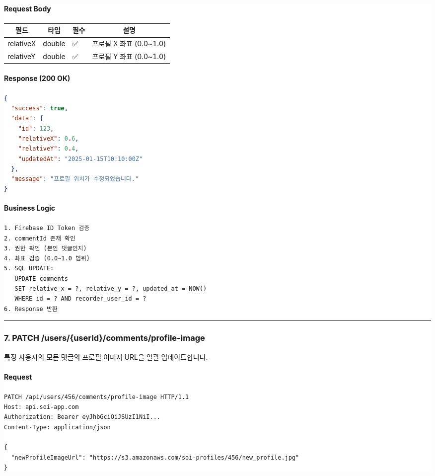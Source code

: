 #### Request Body

| 필드      | 타입   | 필수 | 설명                    |
| --------- | ------ | ---- | ----------------------- |
| relativeX | double | ✅   | 프로필 X 좌표 (0.0~1.0) |
| relativeY | double | ✅   | 프로필 Y 좌표 (0.0~1.0) |

#### Response (200 OK)

```json
{
  "success": true,
  "data": {
    "id": 123,
    "relativeX": 0.6,
    "relativeY": 0.4,
    "updatedAt": "2025-01-15T10:10:00Z"
  },
  "message": "프로필 위치가 수정되었습니다."
}
```

#### Business Logic

```
1. Firebase ID Token 검증
2. commentId 존재 확인
3. 권한 확인 (본인 댓글인지)
4. 좌표 검증 (0.0~1.0 범위)
5. SQL UPDATE:
   UPDATE comments
   SET relative_x = ?, relative_y = ?, updated_at = NOW()
   WHERE id = ? AND recorder_user_id = ?
6. Response 반환
```

---

### 7. PATCH /users/{userId}/comments/profile-image

특정 사용자의 모든 댓글의 프로필 이미지 URL을 일괄 업데이트합니다.

#### Request

```http
PATCH /api/users/456/comments/profile-image HTTP/1.1
Host: api.soi-app.com
Authorization: Bearer eyJhbGciOiJSUzI1NiI...
Content-Type: application/json

{
  "newProfileImageUrl": "https://s3.amazonaws.com/soi-profiles/456/new_profile.jpg"
}
```

